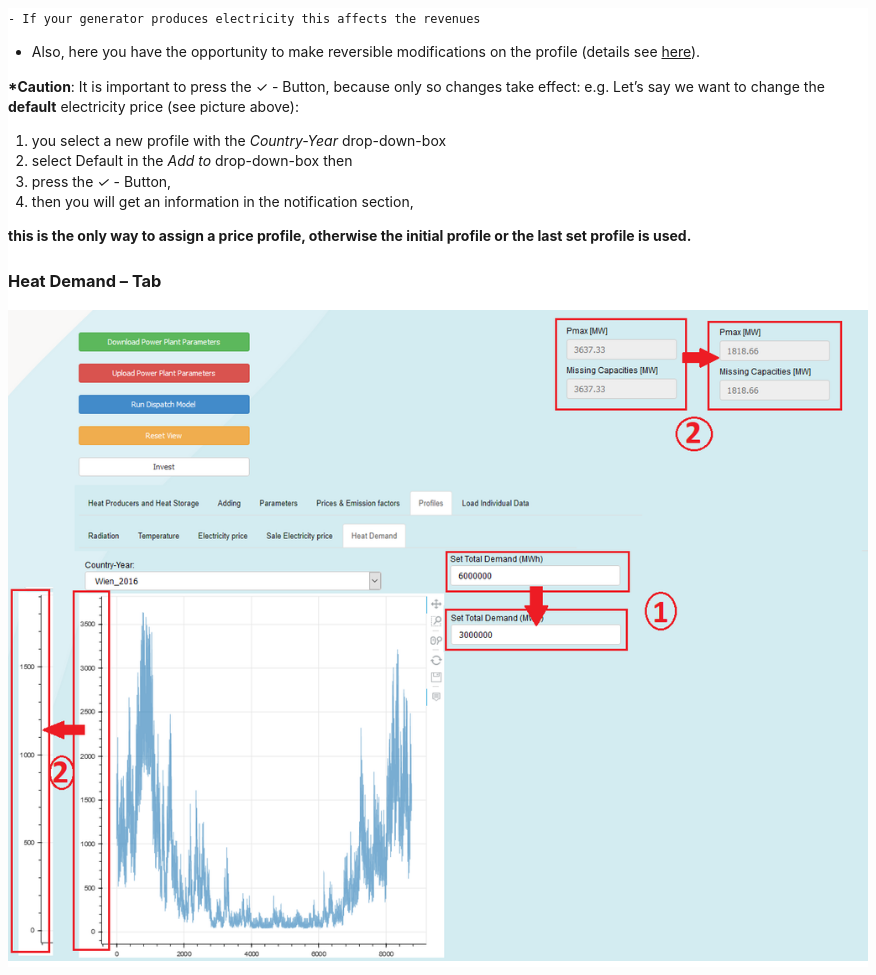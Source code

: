 	- If your generator produces electricity this affects the revenues

- Also, here you have the opportunity to make reversible modifications on the
profile (details see [here](#modTools_explain)).

**\*Caution**: It is important to press the ✓ - Button, because only so changes
take effect:
e.g. Let’s say we want to change the **default** electricity price (see picture
above):
1. you select a new profile with the *Country-Year* drop-down-box
2. select Default in the *Add to* drop-down-box then
3. press the *✓* - Button,
4. then you will get an information in the notification section,

**this is the only way to assign a price profile, otherwise the initial profile or
the last set profile is used.**

### Heat Demand – Tab

![](media/6d84ca45dd92a8fdca6f1fb241dcf735.png)
